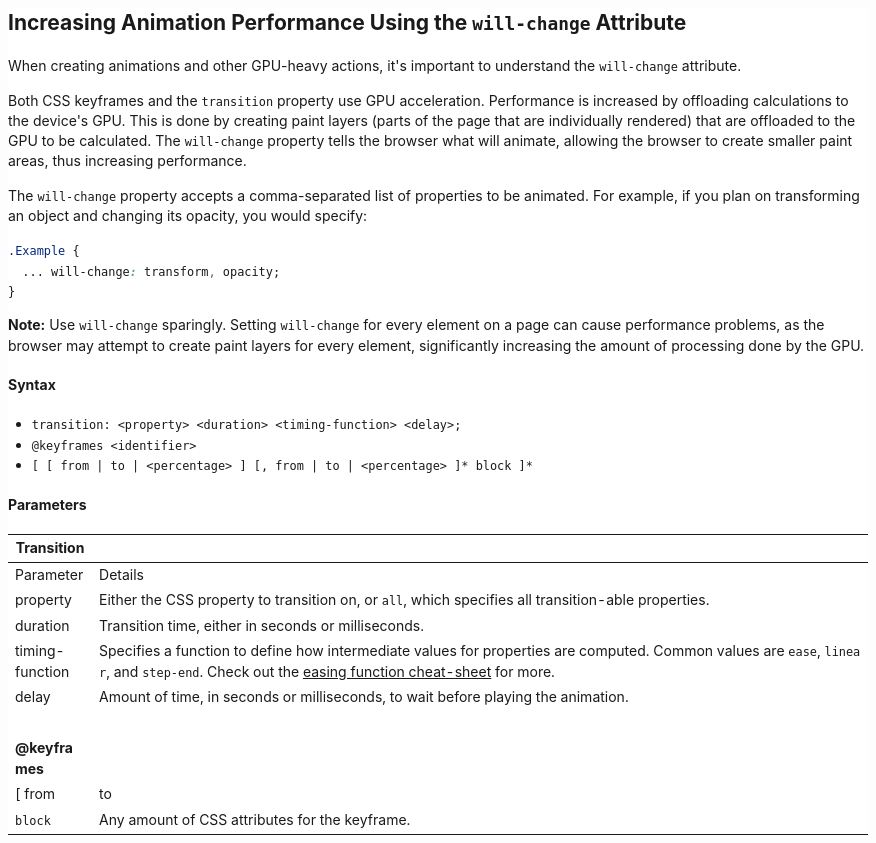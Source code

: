 ## Increasing Animation Performance Using the `will-change` Attribute

When creating animations and other GPU-heavy actions, it's important to understand the `will-change` attribute.

Both CSS keyframes and the `transition` property use GPU acceleration. Performance is increased by offloading calculations to the device's GPU. This is done by creating paint layers (parts of the page that are individually rendered) that are offloaded to the GPU to be calculated. The `will-change` property tells the browser what will animate, allowing the browser to create smaller paint areas, thus increasing performance.

The `will-change` property accepts a comma-separated list of properties to be animated. For example, if you plan on transforming an object and changing its opacity, you would specify:

```css
.Example {
  ... will-change: transform, opacity;
}
```

**Note:** Use `will-change` sparingly. Setting `will-change` for every element on a page can cause performance problems, as the browser may attempt to create paint layers for every element, significantly increasing the amount of processing done by the GPU.

#### Syntax

- `transition: <property> <duration> <timing-function> <delay>;`
- `@keyframes <identifier>`
- `[ [ from | to | <percentage> ] [, from | to | <percentage> ]* block ]*`

#### Parameters

| Transition      |                                                                                                                                                                                                                    |
| --------------- | ------------------------------------------------------------------------------------------------------------------------------------------------------------------------------------------------------------------ |
| Parameter       | Details                                                                                                                                                                                                            |
| property        | Either the CSS property to transition on, or `all`, which specifies all transition-able properties.                                                                                                                |
| duration        | Transition time, either in seconds or milliseconds.                                                                                                                                                                |
| timing-function | Specifies a function to define how intermediate values for properties are computed. Common values are `ease`, `linear`, and `step-end`. Check out the [easing function cheat-sheet](http://easings.net/) for more. |
| delay           | Amount of time, in seconds or milliseconds, to wait before playing the animation.                                                                                                                                  |
|                 |                                                                                                                                                                                                                    |
| **@keyframes**  |                                                                                                                                                                                                                    |
| [ from          | to                                                                                                                                                                                                                 | `<percentage>` ] | You can either specify a set time with a percentage value, or two percentage values, ie `10%, 20%`, for a period of time where the keyframe's set attributes are set. |
| `block`         | Any amount of CSS attributes for the keyframe.                                                                                                                                                                     |
